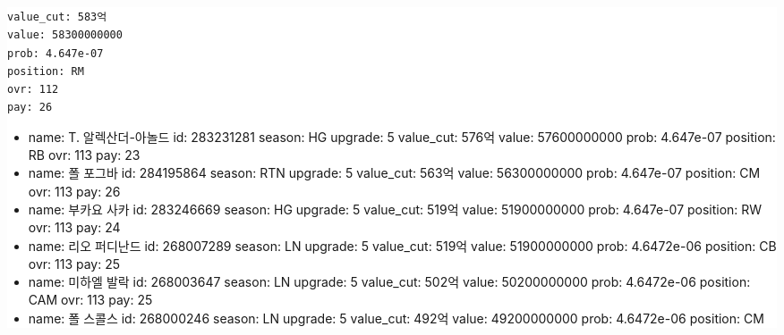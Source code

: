     value_cut: 583억
    value: 58300000000
    prob: 4.647e-07
    position: RM
    ovr: 112
    pay: 26
  - name: T. 알렉산더-아놀드
    id: 283231281
    season: HG
    upgrade: 5
    value_cut: 576억
    value: 57600000000
    prob: 4.647e-07
    position: RB
    ovr: 113
    pay: 23
  - name: 폴 포그바
    id: 284195864
    season: RTN
    upgrade: 5
    value_cut: 563억
    value: 56300000000
    prob: 4.647e-07
    position: CM
    ovr: 113
    pay: 26
  - name: 부카요 사카
    id: 283246669
    season: HG
    upgrade: 5
    value_cut: 519억
    value: 51900000000
    prob: 4.647e-07
    position: RW
    ovr: 113
    pay: 24
  - name: 리오 퍼디난드
    id: 268007289
    season: LN
    upgrade: 5
    value_cut: 519억
    value: 51900000000
    prob: 4.6472e-06
    position: CB
    ovr: 113
    pay: 25
  - name: 미하엘 발락
    id: 268003647
    season: LN
    upgrade: 5
    value_cut: 502억
    value: 50200000000
    prob: 4.6472e-06
    position: CAM
    ovr: 113
    pay: 25
  - name: 폴 스콜스
    id: 268000246
    season: LN
    upgrade: 5
    value_cut: 492억
    value: 49200000000
    prob: 4.6472e-06
    position: CM